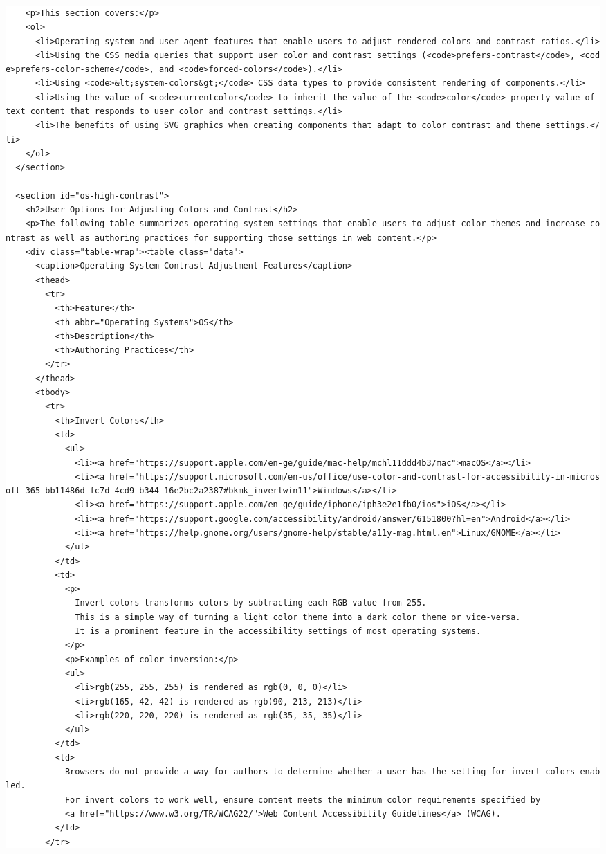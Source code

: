         <p>This section covers:</p>
        <ol>
          <li>Operating system and user agent features that enable users to adjust rendered colors and contrast ratios.</li>
          <li>Using the CSS media queries that support user color and contrast settings (<code>prefers-contrast</code>, <code>prefers-color-scheme</code>, and <code>forced-colors</code>).</li>
          <li>Using <code>&lt;system-colors&gt;</code> CSS data types to provide consistent rendering of components.</li>
          <li>Using the value of <code>currentcolor</code> to inherit the value of the <code>color</code> property value of text content that responds to user color and contrast settings.</li>
          <li>The benefits of using SVG graphics when creating components that adapt to color contrast and theme settings.</li>
        </ol>
      </section>

      <section id="os-high-contrast">
        <h2>User Options for Adjusting Colors and Contrast</h2>
        <p>The following table summarizes operating system settings that enable users to adjust color themes and increase contrast as well as authoring practices for supporting those settings in web content.</p>
        <div class="table-wrap"><table class="data">
          <caption>Operating System Contrast Adjustment Features</caption>
          <thead>
            <tr>
              <th>Feature</th>
              <th abbr="Operating Systems">OS</th>
              <th>Description</th>
              <th>Authoring Practices</th>
            </tr>
          </thead>
          <tbody>
            <tr>
              <th>Invert Colors</th>
              <td>
                <ul>
                  <li><a href="https://support.apple.com/en-ge/guide/mac-help/mchl11ddd4b3/mac">macOS</a></li>
                  <li><a href="https://support.microsoft.com/en-us/office/use-color-and-contrast-for-accessibility-in-microsoft-365-bb11486d-fc7d-4cd9-b344-16e2bc2a2387#bkmk_invertwin11">Windows</a></li>
                  <li><a href="https://support.apple.com/en-ge/guide/iphone/iph3e2e1fb0/ios">iOS</a></li>
                  <li><a href="https://support.google.com/accessibility/android/answer/6151800?hl=en">Android</a></li>
                  <li><a href="https://help.gnome.org/users/gnome-help/stable/a11y-mag.html.en">Linux/GNOME</a></li>
                </ul>
              </td>
              <td>
                <p>
                  Invert colors transforms colors by subtracting each RGB value from 255.
                  This is a simple way of turning a light color theme into a dark color theme or vice-versa.
                  It is a prominent feature in the accessibility settings of most operating systems.
                </p>
                <p>Examples of color inversion:</p>
                <ul>
                  <li>rgb(255, 255, 255) is rendered as rgb(0, 0, 0)</li>
                  <li>rgb(165, 42, 42) is rendered as rgb(90, 213, 213)</li>
                  <li>rgb(220, 220, 220) is rendered as rgb(35, 35, 35)</li>
                </ul>
              </td>
              <td>
                Browsers do not provide a way for authors to determine whether a user has the setting for invert colors enabled.
                For invert colors to work well, ensure content meets the minimum color requirements specified by
                <a href="https://www.w3.org/TR/WCAG22/">Web Content Accessibility Guidelines</a> (WCAG).
              </td>
            </tr>